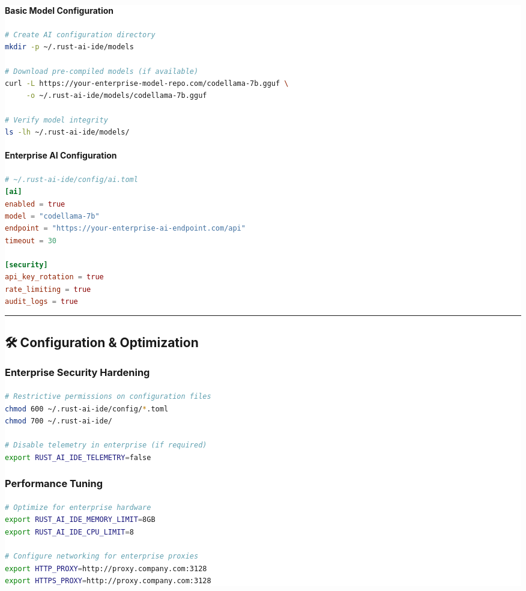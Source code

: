 #### Basic Model Configuration

```bash
# Create AI configuration directory
mkdir -p ~/.rust-ai-ide/models

# Download pre-compiled models (if available)
curl -L https://your-enterprise-model-repo.com/codellama-7b.gguf \
     -o ~/.rust-ai-ide/models/codellama-7b.gguf

# Verify model integrity
ls -lh ~/.rust-ai-ide/models/
```

#### Enterprise AI Configuration

```toml
# ~/.rust-ai-ide/config/ai.toml
[ai]
enabled = true
model = "codellama-7b"
endpoint = "https://your-enterprise-ai-endpoint.com/api"
timeout = 30

[security]
api_key_rotation = true
rate_limiting = true
audit_logs = true
```

---

## 🛠️ Configuration & Optimization

### Enterprise Security Hardening

```bash
# Restrictive permissions on configuration files
chmod 600 ~/.rust-ai-ide/config/*.toml
chmod 700 ~/.rust-ai-ide/

# Disable telemetry in enterprise (if required)
export RUST_AI_IDE_TELEMETRY=false
```

### Performance Tuning

```bash
# Optimize for enterprise hardware
export RUST_AI_IDE_MEMORY_LIMIT=8GB
export RUST_AI_IDE_CPU_LIMIT=8

# Configure networking for enterprise proxies
export HTTP_PROXY=http://proxy.company.com:3128
export HTTPS_PROXY=http://proxy.company.com:3128
```

